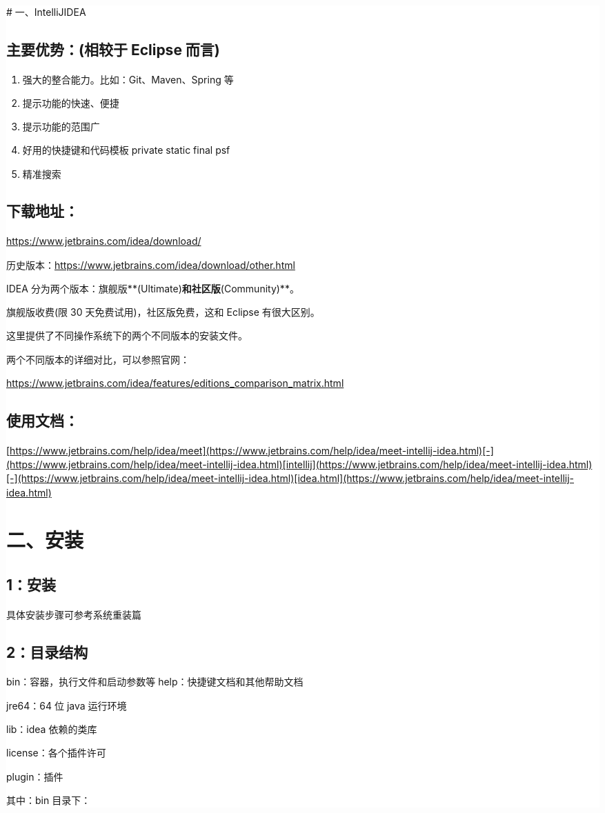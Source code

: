 ﻿﻿﻿﻿﻿﻿﻿# 一、IntelliJIDEA

## 主要优势：(相较于 Eclipse 而言)

1.  强大的整合能力。比如：Git、Maven、Spring 等

2.  提示功能的快速、便捷

3.  提示功能的范围广

1.  好用的快捷键和代码模板 private static final psf

2.  精准搜索

## 下载地址：

https://www.jetbrains.com/idea/download/

历史版本：https://www.jetbrains.com/idea/download/other.html

IDEA 分为两个版本：旗舰版**(Ultimate)**和社区版**(Community)**。

旗舰版收费(限 30 天免费试用)，社区版免费，这和 Eclipse 有很大区别。

这里提供了不同操作系统下的两个不同版本的安装文件。

两个不同版本的详细对比，可以参照官网：

<https://www.jetbrains.com/idea/features/editions_comparison_matrix.html>

## 使用文档：

[https://www.jetbrains.com/help/idea/meet](https://www.jetbrains.com/help/idea/meet-intellij-idea.html)[-](https://www.jetbrains.com/help/idea/meet-intellij-idea.html)[intellij](https://www.jetbrains.com/help/idea/meet-intellij-idea.html)[-](https://www.jetbrains.com/help/idea/meet-intellij-idea.html)[idea.html](https://www.jetbrains.com/help/idea/meet-intellij-idea.html)

# 二、安装

## 1：安装

具体安装步骤可参考系统重装篇

## 2：目录结构

bin：容器，执行文件和启动参数等 help：快捷键文档和其他帮助文档

jre64：64 位 java 运行环境

lib：idea 依赖的类库

license：各个插件许可

plugin：插件

其中：bin 目录下：

